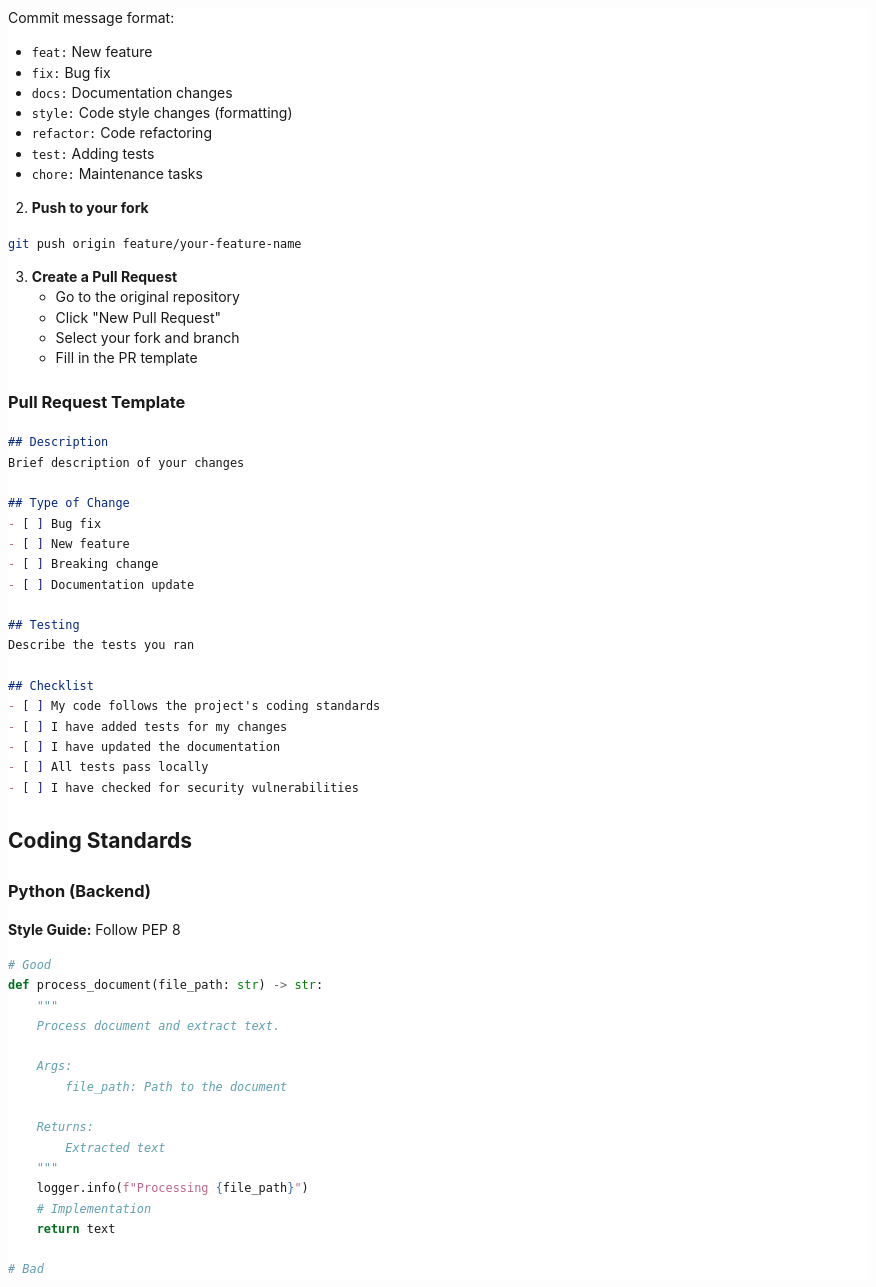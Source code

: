 Commit message format:
- `feat:` New feature
- `fix:` Bug fix
- `docs:` Documentation changes
- `style:` Code style changes (formatting)
- `refactor:` Code refactoring
- `test:` Adding tests
- `chore:` Maintenance tasks

2. **Push to your fork**
```bash
git push origin feature/your-feature-name
```

3. **Create a Pull Request**
   - Go to the original repository
   - Click "New Pull Request"
   - Select your fork and branch
   - Fill in the PR template

### Pull Request Template

```markdown
## Description
Brief description of your changes

## Type of Change
- [ ] Bug fix
- [ ] New feature
- [ ] Breaking change
- [ ] Documentation update

## Testing
Describe the tests you ran

## Checklist
- [ ] My code follows the project's coding standards
- [ ] I have added tests for my changes
- [ ] I have updated the documentation
- [ ] All tests pass locally
- [ ] I have checked for security vulnerabilities
```

## Coding Standards

### Python (Backend)

**Style Guide:** Follow PEP 8

```python
# Good
def process_document(file_path: str) -> str:
    """
    Process document and extract text.
    
    Args:
        file_path: Path to the document
        
    Returns:
        Extracted text
    """
    logger.info(f"Processing {file_path}")
    # Implementation
    return text

# Bad
```